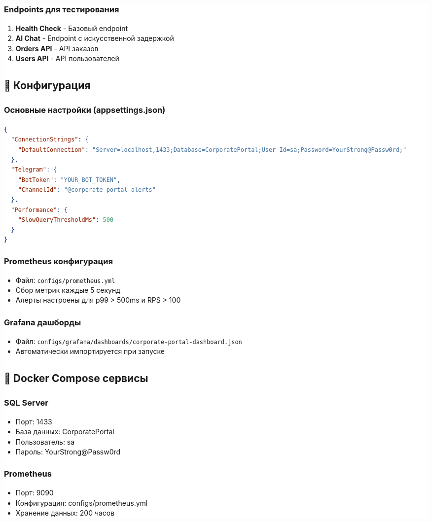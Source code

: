 ### Endpoints для тестирования

1. **Health Check** - Базовый endpoint
2. **AI Chat** - Endpoint с искусственной задержкой
3. **Orders API** - API заказов
4. **Users API** - API пользователей

## 🔧 Конфигурация

### Основные настройки (appsettings.json)

```json
{
  "ConnectionStrings": {
    "DefaultConnection": "Server=localhost,1433;Database=CorporatePortal;User Id=sa;Password=YourStrong@Passw0rd;"
  },
  "Telegram": {
    "BotToken": "YOUR_BOT_TOKEN",
    "ChannelId": "@corporate_portal_alerts"
  },
  "Performance": {
    "SlowQueryThresholdMs": 500
  }
}
```

### Prometheus конфигурация

- Файл: `configs/prometheus.yml`
- Сбор метрик каждые 5 секунд
- Алерты настроены для p99 > 500ms и RPS > 100

### Grafana дашборды

- Файл: `configs/grafana/dashboards/corporate-portal-dashboard.json`
- Автоматически импортируется при запуске

## 🐳 Docker Compose сервисы

### SQL Server

- Порт: 1433
- База данных: CorporatePortal
- Пользователь: sa
- Пароль: YourStrong@Passw0rd

### Prometheus

- Порт: 9090
- Конфигурация: configs/prometheus.yml
- Хранение данных: 200 часов
